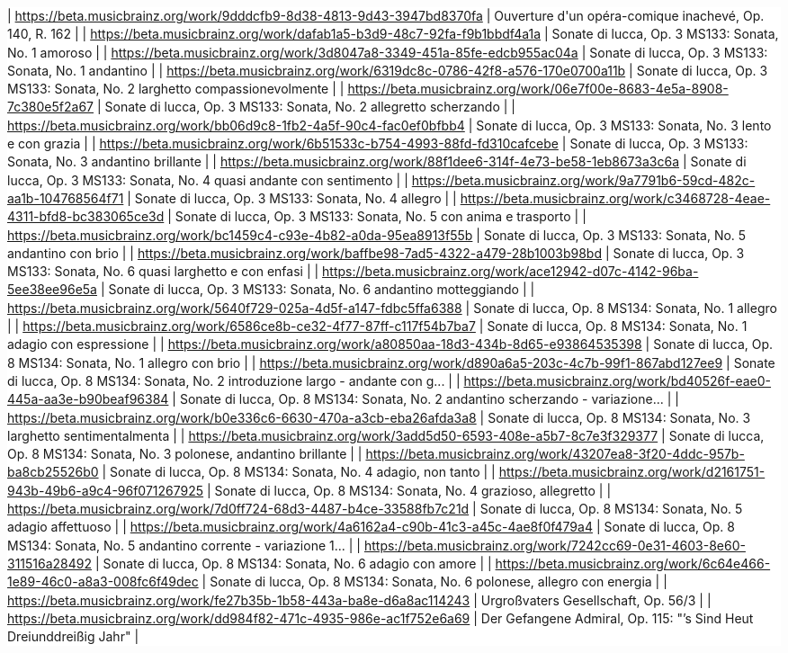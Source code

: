 | <https://beta.musicbrainz.org/work/9dddcfb9-8d38-4813-9d43-3947bd8370fa> | Ouverture d'un opéra-comique inachevé, Op. 140, R. 162                                                                            |
| <https://beta.musicbrainz.org/work/dafab1a5-b3d9-48c7-92fa-f9b1bbdf4a1a> | Sonate di lucca, Op. 3 MS133: Sonata, No. 1 amoroso                                                                               |
| <https://beta.musicbrainz.org/work/3d8047a8-3349-451a-85fe-edcb955ac04a> | Sonate di lucca, Op. 3 MS133: Sonata, No. 1 andantino                                                                             |
| <https://beta.musicbrainz.org/work/6319dc8c-0786-42f8-a576-170e0700a11b> | Sonate di lucca, Op. 3 MS133: Sonata, No. 2 larghetto compassionevolmente                                                         |
| <https://beta.musicbrainz.org/work/06e7f00e-8683-4e5a-8908-7c380e5f2a67> | Sonate di lucca, Op. 3 MS133: Sonata, No. 2 allegretto scherzando                                                                 |
| <https://beta.musicbrainz.org/work/bb06d9c8-1fb2-4a5f-90c4-fac0ef0bfbb4> | Sonate di lucca, Op. 3 MS133: Sonata, No. 3 lento e con grazia                                                                    |
| <https://beta.musicbrainz.org/work/6b51533c-b754-4993-88fd-fd310cafcebe> | Sonate di lucca, Op. 3 MS133: Sonata, No. 3 andantino brillante                                                                   |
| <https://beta.musicbrainz.org/work/88f1dee6-314f-4e73-be58-1eb8673a3c6a> | Sonate di lucca, Op. 3 MS133: Sonata, No. 4 quasi andante con sentimento                                                          |
| <https://beta.musicbrainz.org/work/9a7791b6-59cd-482c-aa1b-104768564f71> | Sonate di lucca, Op. 3 MS133: Sonata, No. 4 allegro                                                                               |
| <https://beta.musicbrainz.org/work/c3468728-4eae-4311-bfd8-bc383065ce3d> | Sonate di lucca, Op. 3 MS133: Sonata, No. 5 con anima e trasporto                                                                 |
| <https://beta.musicbrainz.org/work/bc1459c4-c93e-4b82-a0da-95ea8913f55b> | Sonate di lucca, Op. 3 MS133: Sonata, No. 5 andantino con brio                                                                    |
| <https://beta.musicbrainz.org/work/baffbe98-7ad5-4322-a479-28b1003b98bd> | Sonate di lucca, Op. 3 MS133: Sonata, No. 6 quasi larghetto e con enfasi                                                          |
| <https://beta.musicbrainz.org/work/ace12942-d07c-4142-96ba-5ee38ee96e5a> | Sonate di lucca, Op. 3 MS133: Sonata, No. 6 andantino motteggiando                                                                |
| <https://beta.musicbrainz.org/work/5640f729-025a-4d5f-a147-fdbc5ffa6388> | Sonate di lucca, Op. 8 MS134: Sonata, No. 1 allegro                                                                               |
| <https://beta.musicbrainz.org/work/6586ce8b-ce32-4f77-87ff-c117f54b7ba7> | Sonate di lucca, Op. 8 MS134: Sonata, No. 1 adagio con espressione                                                                |
| <https://beta.musicbrainz.org/work/a80850aa-18d3-434b-8d65-e93864535398> | Sonate di lucca, Op. 8 MS134: Sonata, No. 1 allegro con brio                                                                      |
| <https://beta.musicbrainz.org/work/d890a6a5-203c-4c7b-99f1-867abd127ee9> | Sonate di lucca, Op. 8 MS134: Sonata, No. 2 introduzione largo - andante con g...                                                 |
| <https://beta.musicbrainz.org/work/bd40526f-eae0-445a-aa3e-b90beaf96384> | Sonate di lucca, Op. 8 MS134: Sonata, No. 2 andantino scherzando - variazione...                                                  |
| <https://beta.musicbrainz.org/work/b0e336c6-6630-470a-a3cb-eba26afda3a8> | Sonate di lucca, Op. 8 MS134: Sonata, No. 3 larghetto sentimentalmenta                                                            |
| <https://beta.musicbrainz.org/work/3add5d50-6593-408e-a5b7-8c7e3f329377> | Sonate di lucca, Op. 8 MS134: Sonata, No. 3 polonese, andantino brillante                                                         |
| <https://beta.musicbrainz.org/work/43207ea8-3f20-4ddc-957b-ba8cb25526b0> | Sonate di lucca, Op. 8 MS134: Sonata, No. 4 adagio, non tanto                                                                     |
| <https://beta.musicbrainz.org/work/d2161751-943b-49b6-a9c4-96f071267925> | Sonate di lucca, Op. 8 MS134: Sonata, No. 4 grazioso, allegretto                                                                  |
| <https://beta.musicbrainz.org/work/7d0ff724-68d3-4487-b4ce-33588fb7c21d> | Sonate di lucca, Op. 8 MS134: Sonata, No. 5 adagio affettuoso                                                                     |
| <https://beta.musicbrainz.org/work/4a6162a4-c90b-41c3-a45c-4ae8f0f479a4> | Sonate di lucca, Op. 8 MS134: Sonata, No. 5 andantino corrente - variazione 1...                                                  |
| <https://beta.musicbrainz.org/work/7242cc69-0e31-4603-8e60-311516a28492> | Sonate di lucca, Op. 8 MS134: Sonata, No. 6 adagio con amore                                                                      |
| <https://beta.musicbrainz.org/work/6c64e466-1e89-46c0-a8a3-008fc6f49dec> | Sonate di lucca, Op. 8 MS134: Sonata, No. 6 polonese, allegro con energia                                                         |
| <https://beta.musicbrainz.org/work/fe27b35b-1b58-443a-ba8e-d6a8ac114243> | Urgroßvaters Gesellschaft, Op. 56/3                                                                                               |
| <https://beta.musicbrainz.org/work/dd984f82-471c-4935-986e-ac1f752e6a69> | Der Gefangene Admiral, Op. 115: "’s Sind Heut Dreiunddreißig Jahr"                                                                |